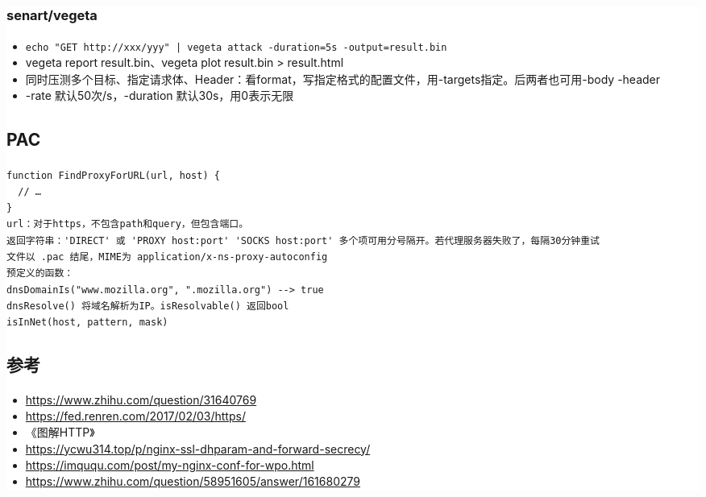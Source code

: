 ### senart/vegeta

* `echo "GET http://xxx/yyy" | vegeta attack -duration=5s -output=result.bin`
* vegeta report result.bin、vegeta plot result.bin > result.html
* 同时压测多个目标、指定请求体、Header：看format，写指定格式的配置文件，用-targets指定。后两者也可用-body -header
* -rate 默认50次/s，-duration 默认30s，用0表示无限

## PAC

```
function FindProxyForURL(url, host) {
  // …
}
url：对于https，不包含path和query，但包含端口。
返回字符串：'DIRECT' 或 'PROXY host:port' 'SOCKS host:port' 多个项可用分号隔开。若代理服务器失败了，每隔30分钟重试
文件以 .pac 结尾，MIME为 application/x-ns-proxy-autoconfig
预定义的函数：
dnsDomainIs("www.mozilla.org", ".mozilla.org") --> true
dnsResolve() 将域名解析为IP。isResolvable() 返回bool
isInNet(host, pattern, mask)
```

## 参考

* https://www.zhihu.com/question/31640769
* https://fed.renren.com/2017/02/03/https/
* 《图解HTTP》
* https://ycwu314.top/p/nginx-ssl-dhparam-and-forward-secrecy/
* https://imququ.com/post/my-nginx-conf-for-wpo.html
* https://www.zhihu.com/question/58951605/answer/161680279
